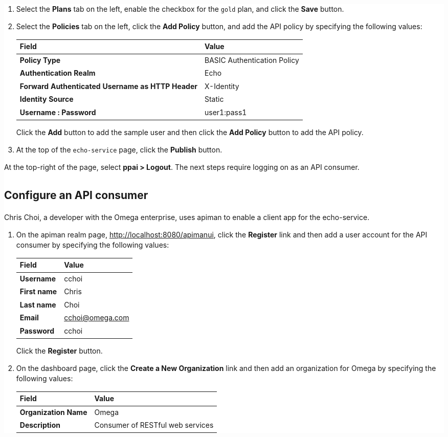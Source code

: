    1. Select the **Plans** tab on the left, enable the checkbox for the `gold`
      plan, and click the **Save** button.

   1. Select the **Policies** tab on the left, click the **Add Policy** button,
      and add the API policy by specifying the following values:

      | Field                                             | Value                       |
      | ------------------------------------------------- | --------------------------- |
      | **Policy Type**                                   | BASIC Authentication Policy |
      | **Authentication Realm**                          | Echo                        |
      | **Forward Authenticated Username as HTTP Header** | X-Identity                  |
      | **Identity Source**                               | Static                      |
      | **Username : Password**                           | user1:pass1                 |

      Click the **Add** button to add the sample user and then click the **Add
      Policy** button to add the API policy.

1. At the top of the `echo-service` page, click the **Publish** button.

At the top-right of the page, select **ppai > Logout**. The next steps require
logging on as an API consumer.

## Configure an API consumer

Chris Choi, a developer with the Omega enterprise, uses apiman to enable a
client app for the echo-service.

1. On the apiman realm page, <http://localhost:8080/apimanui>, click the
   **Register** link and then add a user account for the API consumer by
   specifying the following values:

   | Field          | Value             |
   | -------------- | ----------------- |
   | **Username**   | cchoi             |
   | **First name** | Chris             |
   | **Last name**  | Choi              |
   | **Email**      | <cchoi@omega.com> |
   | **Password**   | cchoi             |

   Click the **Register** button.

1. On the dashboard page, click the **Create a New Organization** link and then
   add an organization for Omega by specifying the following values:

   | Field                 | Value                            |
   | --------------------- | -------------------------------- |
   | **Organization Name** | Omega                            |
   | **Description**       | Consumer of RESTful web services |
